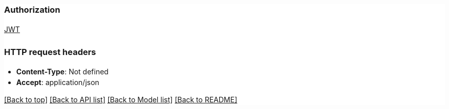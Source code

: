 ### Authorization

[JWT](../README.md#JWT)

### HTTP request headers

 - **Content-Type**: Not defined
 - **Accept**: application/json

[[Back to top]](#) [[Back to API list]](../README.md#documentation-for-api-endpoints) [[Back to Model list]](../README.md#documentation-for-models) [[Back to README]](../README.md)

